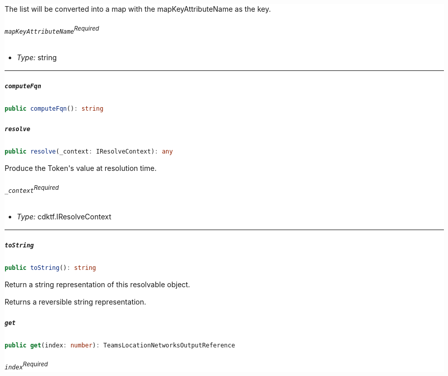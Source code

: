 The list will be converted into a map with the mapKeyAttributeName as the key.

###### `mapKeyAttributeName`<sup>Required</sup> <a name="mapKeyAttributeName" id="@cdktf/provider-cloudflare.teamsLocation.TeamsLocationNetworksList.allWithMapKey.parameter.mapKeyAttributeName"></a>

- *Type:* string

---

##### `computeFqn` <a name="computeFqn" id="@cdktf/provider-cloudflare.teamsLocation.TeamsLocationNetworksList.computeFqn"></a>

```typescript
public computeFqn(): string
```

##### `resolve` <a name="resolve" id="@cdktf/provider-cloudflare.teamsLocation.TeamsLocationNetworksList.resolve"></a>

```typescript
public resolve(_context: IResolveContext): any
```

Produce the Token's value at resolution time.

###### `_context`<sup>Required</sup> <a name="_context" id="@cdktf/provider-cloudflare.teamsLocation.TeamsLocationNetworksList.resolve.parameter._context"></a>

- *Type:* cdktf.IResolveContext

---

##### `toString` <a name="toString" id="@cdktf/provider-cloudflare.teamsLocation.TeamsLocationNetworksList.toString"></a>

```typescript
public toString(): string
```

Return a string representation of this resolvable object.

Returns a reversible string representation.

##### `get` <a name="get" id="@cdktf/provider-cloudflare.teamsLocation.TeamsLocationNetworksList.get"></a>

```typescript
public get(index: number): TeamsLocationNetworksOutputReference
```

###### `index`<sup>Required</sup> <a name="index" id="@cdktf/provider-cloudflare.teamsLocation.TeamsLocationNetworksList.get.parameter.index"></a>
